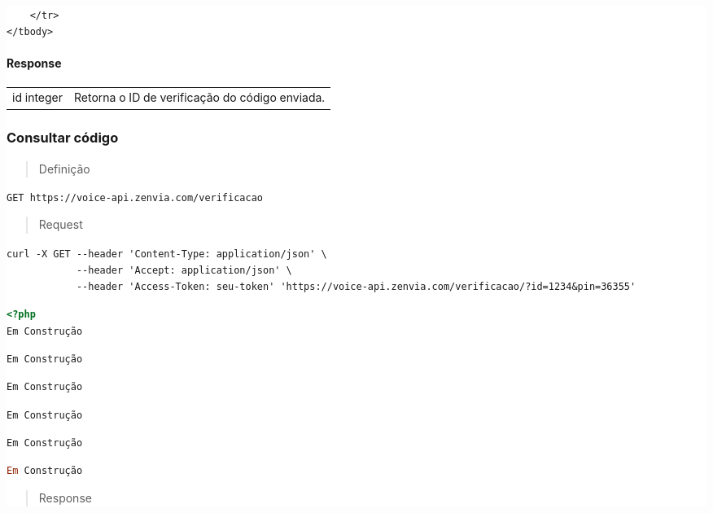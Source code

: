         </tr>
    </tbody>
</table>

#### Response

<table class="table-parameters">
    <tbody>
        <tr>
            <td>
                id
                <span class="attribute">integer</span>
            </td>
            <td>
                Retorna o ID de verificação do código enviada.
             </td>
        </tr>
    </tbody>
</table>

### Consultar código 

> Definição


```text
GET https://voice-api.zenvia.com/verificacao
```

> Request

```shell--curl
curl -X GET --header 'Content-Type: application/json' \
            --header 'Accept: application/json' \
            --header 'Access-Token: seu-token' 'https://voice-api.zenvia.com/verificacao/?id=1234&pin=36355'
```
```php
<?php
Em Construção
```
```javascript--node
Em Construção
```
```go
Em Construção
```
```python
Em Construção
```
```java
Em Construção
```
```ruby
Em Construção
```
> Response
